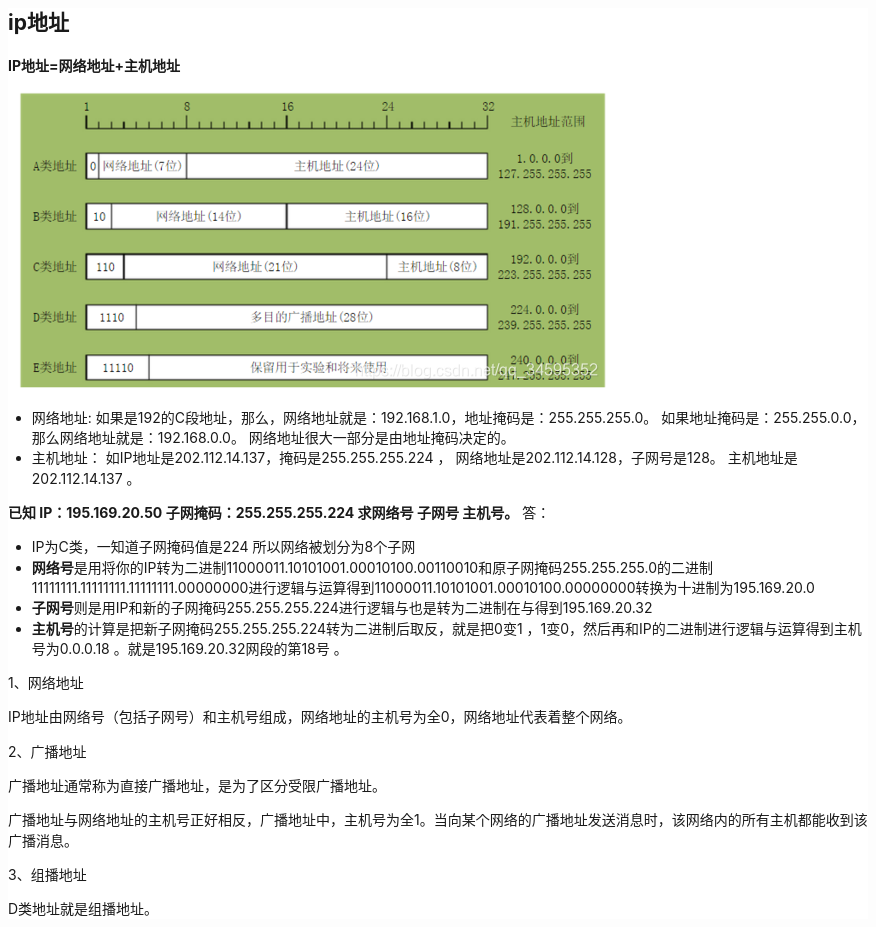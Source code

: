 ## ip地址

**IP地址=网络地址+主机地址**

![在这里插入图片描述](README1.assets/300688957b6b73deb25f0c132e579472.png)

- 网络地址:
  如果是192的C段地址，那么，网络地址就是：192.168.1.0，地址掩码是：255.255.255.0。
  如果地址掩码是：255.255.0.0，那么网络地址就是：192.168.0.0。
  网络地址很大一部分是由地址掩码决定的。
- 主机地址：
  如IP地址是202.112.14.137，掩码是255.255.255.224 ，
  网络地址是202.112.14.128，子网号是128。
  主机地址是202.112.14.137 。

**已知 IP：195.169.20.50 子网掩码：255.255.255.224 求网络号 子网号 主机号。**
答：

- IP为C类，一知道子网掩码值是224 所以网络被划分为8个子网
- **网络号**是用将你的IP转为二进制11000011.10101001.00010100.00110010和原子网掩码255.255.255.0的二进制11111111.11111111.11111111.00000000进行逻辑与运算得到11000011.10101001.00010100.00000000转换为十进制为195.169.20.0
- **子网号**则是用IP和新的子网掩码255.255.255.224进行逻辑与也是转为二进制在与得到195.169.20.32
- **主机号**的计算是把新子网掩码255.255.255.224转为二进制后取反，就是把0变1 ，1变0，然后再和IP的二进制进行逻辑与运算得到主机号为0.0.0.18 。就是195.169.20.32网段的第18号 。



1、网络地址

IP地址由网络号（包括子网号）和主机号组成，网络地址的主机号为全0，网络地址代表着整个网络。

2、广播地址

广播地址通常称为直接广播地址，是为了区分受限广播地址。

广播地址与网络地址的主机号正好相反，广播地址中，主机号为全1。当向某个网络的广播地址发送消息时，该网络内的所有主机都能收到该广播消息。

3、组播地址

D类地址就是组播地址。
